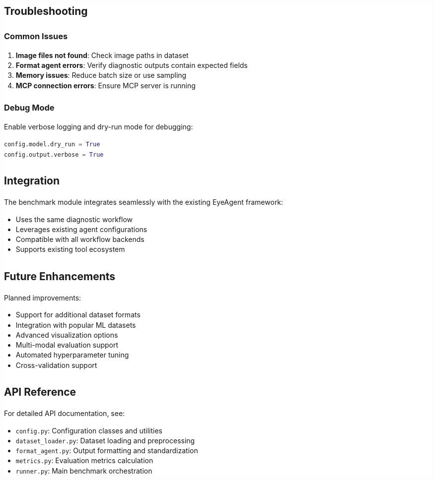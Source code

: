 ## Troubleshooting

### Common Issues

1. **Image files not found**: Check image paths in dataset
2. **Format agent errors**: Verify diagnostic outputs contain expected fields
3. **Memory issues**: Reduce batch size or use sampling
4. **MCP connection errors**: Ensure MCP server is running

### Debug Mode

Enable verbose logging and dry-run mode for debugging:

```python
config.model.dry_run = True
config.output.verbose = True
```

## Integration

The benchmark module integrates seamlessly with the existing EyeAgent framework:

- Uses the same diagnostic workflow
- Leverages existing agent configurations
- Compatible with all workflow backends
- Supports existing tool ecosystem

## Future Enhancements

Planned improvements:

- Support for additional dataset formats
- Integration with popular ML datasets
- Advanced visualization options
- Multi-modal evaluation support
- Automated hyperparameter tuning
- Cross-validation support

## API Reference

For detailed API documentation, see:

- `config.py`: Configuration classes and utilities
- `dataset_loader.py`: Dataset loading and preprocessing
- `format_agent.py`: Output formatting and standardization
- `metrics.py`: Evaluation metrics calculation
- `runner.py`: Main benchmark orchestration